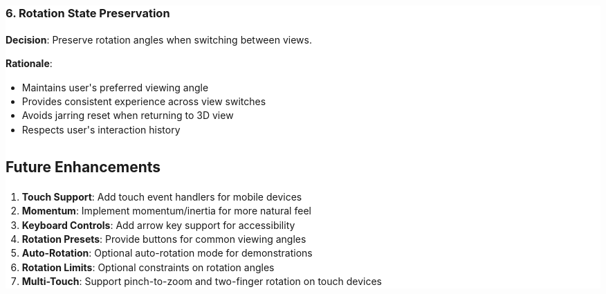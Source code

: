 ### 6. Rotation State Preservation

**Decision**: Preserve rotation angles when switching between views.

**Rationale**:
- Maintains user's preferred viewing angle
- Provides consistent experience across view switches
- Avoids jarring reset when returning to 3D view
- Respects user's interaction history

## Future Enhancements

1. **Touch Support**: Add touch event handlers for mobile devices
2. **Momentum**: Implement momentum/inertia for more natural feel
3. **Keyboard Controls**: Add arrow key support for accessibility
4. **Rotation Presets**: Provide buttons for common viewing angles
5. **Auto-Rotation**: Optional auto-rotation mode for demonstrations
6. **Rotation Limits**: Optional constraints on rotation angles
7. **Multi-Touch**: Support pinch-to-zoom and two-finger rotation on touch devices
